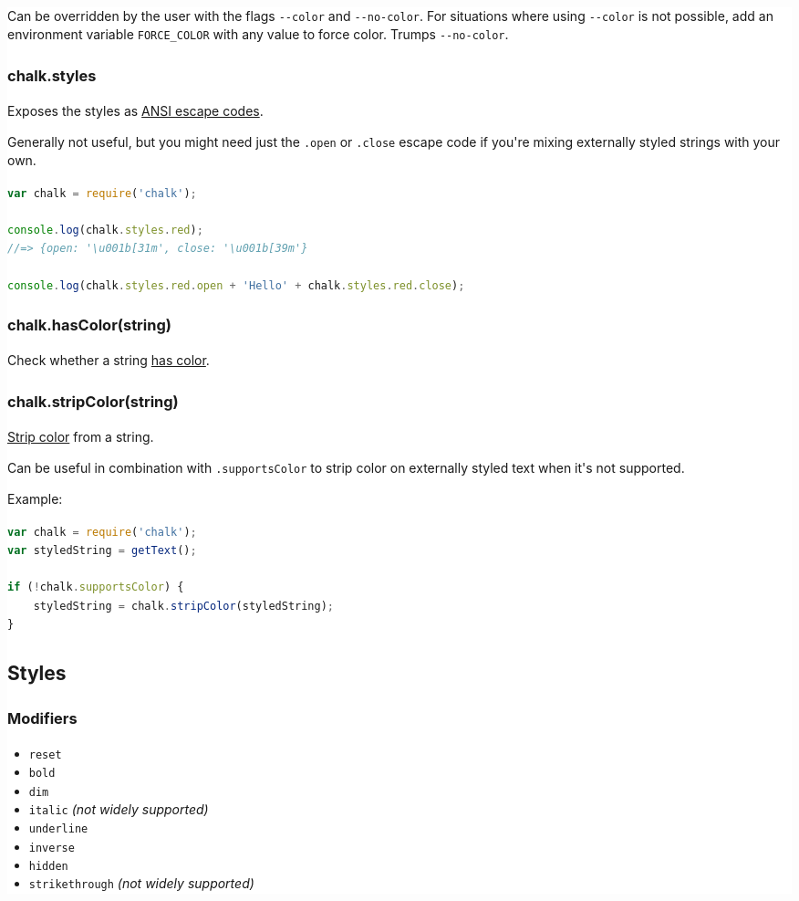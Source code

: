 Can be overridden by the user with the flags `--color` and `--no-color`. For situations where using `--color` is not possible, add an environment variable `FORCE_COLOR` with any value to force color. Trumps `--no-color`.

### chalk.styles

Exposes the styles as [ANSI escape codes](https://github.com/chalk/ansi-styles).

Generally not useful, but you might need just the `.open` or `.close` escape code if you're mixing externally styled strings with your own.

```js
var chalk = require('chalk');

console.log(chalk.styles.red);
//=> {open: '\u001b[31m', close: '\u001b[39m'}

console.log(chalk.styles.red.open + 'Hello' + chalk.styles.red.close);
```

### chalk.hasColor(string)

Check whether a string [has color](https://github.com/chalk/has-ansi).

### chalk.stripColor(string)

[Strip color](https://github.com/chalk/strip-ansi) from a string.

Can be useful in combination with `.supportsColor` to strip color on externally styled text when it's not supported.

Example:

```js
var chalk = require('chalk');
var styledString = getText();

if (!chalk.supportsColor) {
	styledString = chalk.stripColor(styledString);
}
```


## Styles

### Modifiers

- `reset`
- `bold`
- `dim`
- `italic` *(not widely supported)*
- `underline`
- `inverse`
- `hidden`
- `strikethrough` *(not widely supported)*
